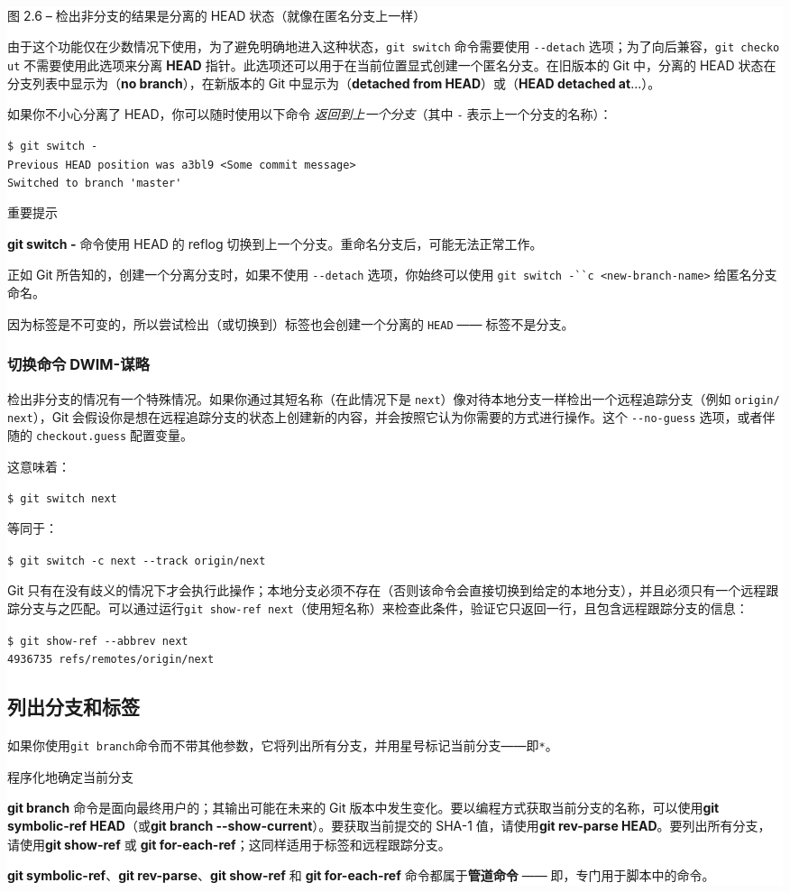 图 2.6 – 检出非分支的结果是分离的 HEAD 状态（就像在匿名分支上一样）

由于这个功能仅在少数情况下使用，为了避免明确地进入这种状态，`git switch` 命令需要使用 `--detach` 选项；为了向后兼容，`git checkout` 不需要使用此选项来分离 **HEAD** 指针。此选项还可以用于在当前位置显式创建一个匿名分支。在旧版本的 Git 中，分离的 HEAD 状态在分支列表中显示为（**no branch**），在新版本的 Git 中显示为（**detached from HEAD**）或（**HEAD detached at**...）。

如果你不小心分离了 HEAD，你可以随时使用以下命令 *返回到上一个分支*（其中 `-` 表示上一个分支的名称）：

```
$ git switch -
Previous HEAD position was a3bl9 <Some commit message>
Switched to branch 'master'
```

重要提示

**git switch -** 命令使用 HEAD 的 reflog 切换到上一个分支。重命名分支后，可能无法正常工作。

正如 Git 所告知的，创建一个分离分支时，如果不使用 `--detach` 选项，你始终可以使用 `git switch -``c <new-branch-name>` 给匿名分支命名。

因为标签是不可变的，所以尝试检出（或切换到）标签也会创建一个分离的 `HEAD` —— 标签不是分支。

### 切换命令 DWIM-谋略

检出非分支的情况有一个特殊情况。如果你通过其短名称（在此情况下是 `next`）像对待本地分支一样检出一个远程追踪分支（例如 `origin/next`），Git 会假设你是想在远程追踪分支的状态上创建新的内容，并会按照它认为你需要的方式进行操作。这个 `--no-guess` 选项，或者伴随的 `checkout.guess` 配置变量。

这意味着：

```
$ git switch next
```

等同于：

```
$ git switch -c next --track origin/next
```

Git 只有在没有歧义的情况下才会执行此操作；本地分支必须不存在（否则该命令会直接切换到给定的本地分支），并且必须只有一个远程跟踪分支与之匹配。可以通过运行`git show-ref next`（使用短名称）来检查此条件，验证它只返回一行，且包含远程跟踪分支的信息：

```
$ git show-ref --abbrev next
4936735 refs/remotes/origin/next
```

## 列出分支和标签

如果你使用`git branch`命令而不带其他参数，它将列出所有分支，并用星号标记当前分支——即`*`。

程序化地确定当前分支

**git branch** 命令是面向最终用户的；其输出可能在未来的 Git 版本中发生变化。要以编程方式获取当前分支的名称，可以使用**git symbolic-ref HEAD**（或**git branch --show-current**）。要获取当前提交的 SHA-1 值，请使用**git rev-parse HEAD**。要列出所有分支，请使用**git show-ref** 或 **git for-each-ref**；这同样适用于标签和远程跟踪分支。

**git symbolic-ref**、**git rev-parse**、**git show-ref** 和 **git for-each-ref** 命令都属于**管道命令** —— 即，专门用于脚本中的命令。
